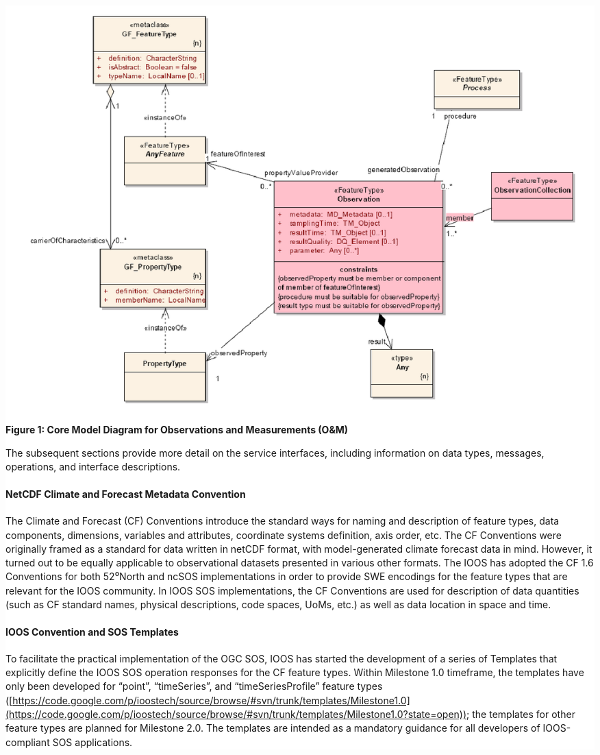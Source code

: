 ![](../images/image18.png)


<a name="Fig_1"></a> **Figure 1: Core Model Diagram for Observations and Measurements (O&M)**

The subsequent sections provide more detail on the service interfaces, including information on data types, messages, operations, and interface descriptions.

#### NetCDF Climate and Forecast Metadata Convention ####

The Climate and Forecast (CF) Conventions introduce the standard ways for naming and description of feature types, data components, dimensions, variables and attributes, coordinate systems definition, axis order, etc. The CF Conventions were originally framed as a standard for data written in netCDF format, with model-generated climate forecast data in mind. However, it turned out to be equally applicable to observational datasets presented in various other formats. The IOOS has adopted the CF 1.6 Conventions for both 52⁰North and ncSOS implementations in order to provide SWE encodings for the feature types that are relevant for the IOOS community. In IOOS SOS implementations, the CF Conventions are used for description of data quantities (such as CF standard names, physical descriptions, code spaces, UoMs, etc.) as well as data location in space and time.

#### IOOS Convention and SOS Templates ####

To facilitate the practical implementation of the OGC SOS, IOOS has started the development of a series of Templates that explicitly define the IOOS SOS operation responses for the CF feature types. Within Milestone 1.0 timeframe, the templates have only been developed for “point”, “timeSeries”, and “timeSeriesProfile” feature types ([https://code.google.com/p/ioostech/source/browse/#svn/trunk/templates/Milestone1.0](https://code.google.com/p/ioostech/source/browse/#svn/trunk/templates/Milestone1.0?state=open)); the templates for other feature types are planned for Milestone 2.0. The templates are intended as a mandatory guidance for all developers of IOOS-compliant SOS applications.
